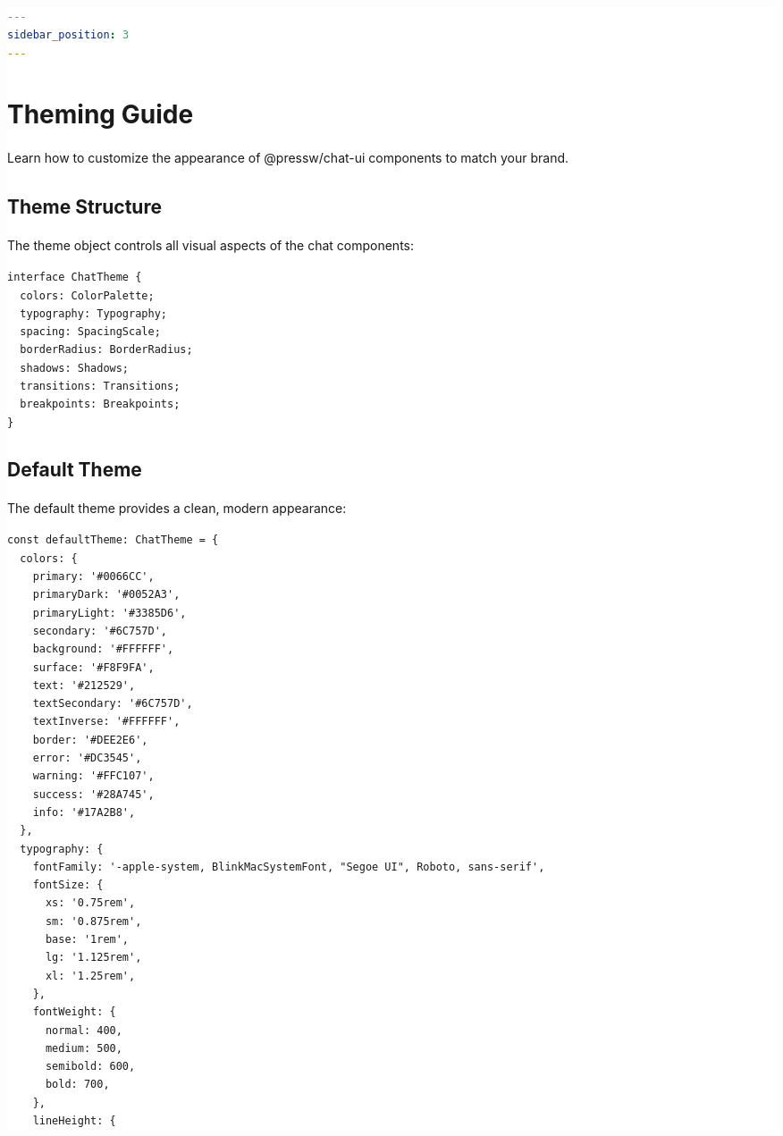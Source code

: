 ```yaml
---
sidebar_position: 3
---
```


# Theming Guide

Learn how to customize the appearance of @pressw/chat-ui components to match your brand.

## Theme Structure

The theme object controls all visual aspects of the chat components:

```tsx
interface ChatTheme {
  colors: ColorPalette;
  typography: Typography;
  spacing: SpacingScale;
  borderRadius: BorderRadius;
  shadows: Shadows;
  transitions: Transitions;
  breakpoints: Breakpoints;
}
```

## Default Theme

The default theme provides a clean, modern appearance:

```tsx
const defaultTheme: ChatTheme = {
  colors: {
    primary: '#0066CC',
    primaryDark: '#0052A3',
    primaryLight: '#3385D6',
    secondary: '#6C757D',
    background: '#FFFFFF',
    surface: '#F8F9FA',
    text: '#212529',
    textSecondary: '#6C757D',
    textInverse: '#FFFFFF',
    border: '#DEE2E6',
    error: '#DC3545',
    warning: '#FFC107',
    success: '#28A745',
    info: '#17A2B8',
  },
  typography: {
    fontFamily: '-apple-system, BlinkMacSystemFont, "Segoe UI", Roboto, sans-serif',
    fontSize: {
      xs: '0.75rem',
      sm: '0.875rem',
      base: '1rem',
      lg: '1.125rem',
      xl: '1.25rem',
    },
    fontWeight: {
      normal: 400,
      medium: 500,
      semibold: 600,
      bold: 700,
    },
    lineHeight: {
```